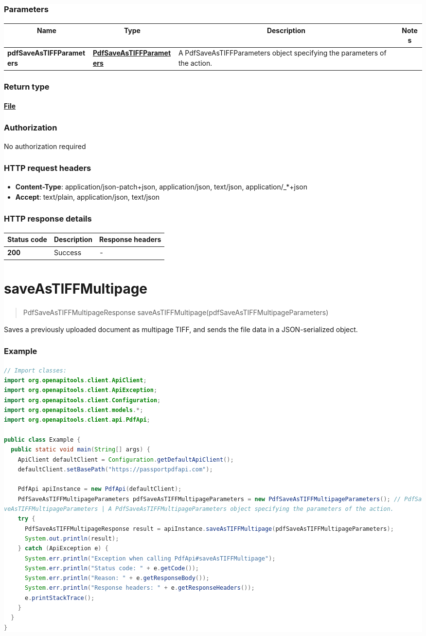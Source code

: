 ### Parameters

Name | Type | Description  | Notes
------------- | ------------- | ------------- | -------------
 **pdfSaveAsTIFFParameters** | [**PdfSaveAsTIFFParameters**](PdfSaveAsTIFFParameters.md)| A PdfSaveAsTIFFParameters object specifying the parameters of the action. |

### Return type

[**File**](File.md)

### Authorization

No authorization required

### HTTP request headers

 - **Content-Type**: application/json-patch+json, application/json, text/json, application/_*+json
 - **Accept**: text/plain, application/json, text/json

### HTTP response details
| Status code | Description | Response headers |
|-------------|-------------|------------------|
**200** | Success |  -  |

<a name="saveAsTIFFMultipage"></a>
# **saveAsTIFFMultipage**
> PdfSaveAsTIFFMultipageResponse saveAsTIFFMultipage(pdfSaveAsTIFFMultipageParameters)

Saves a previously uploaded document as multipage TIFF, and sends the file data in a JSON-serialized object.

### Example
```java
// Import classes:
import org.openapitools.client.ApiClient;
import org.openapitools.client.ApiException;
import org.openapitools.client.Configuration;
import org.openapitools.client.models.*;
import org.openapitools.client.api.PdfApi;

public class Example {
  public static void main(String[] args) {
    ApiClient defaultClient = Configuration.getDefaultApiClient();
    defaultClient.setBasePath("https://passportpdfapi.com");

    PdfApi apiInstance = new PdfApi(defaultClient);
    PdfSaveAsTIFFMultipageParameters pdfSaveAsTIFFMultipageParameters = new PdfSaveAsTIFFMultipageParameters(); // PdfSaveAsTIFFMultipageParameters | A PdfSaveAsTIFFMultipageParameters object specifying the parameters of the action.
    try {
      PdfSaveAsTIFFMultipageResponse result = apiInstance.saveAsTIFFMultipage(pdfSaveAsTIFFMultipageParameters);
      System.out.println(result);
    } catch (ApiException e) {
      System.err.println("Exception when calling PdfApi#saveAsTIFFMultipage");
      System.err.println("Status code: " + e.getCode());
      System.err.println("Reason: " + e.getResponseBody());
      System.err.println("Response headers: " + e.getResponseHeaders());
      e.printStackTrace();
    }
  }
}
```
